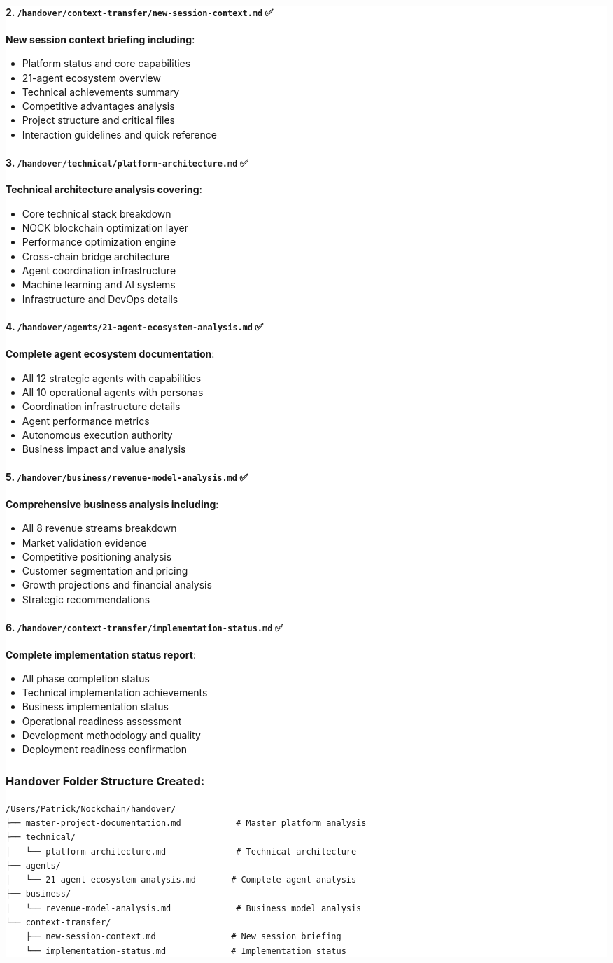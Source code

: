 #### 2. `/handover/context-transfer/new-session-context.md` ✅
**New session context briefing including**:
- Platform status and core capabilities
- 21-agent ecosystem overview
- Technical achievements summary
- Competitive advantages analysis
- Project structure and critical files
- Interaction guidelines and quick reference

#### 3. `/handover/technical/platform-architecture.md` ✅
**Technical architecture analysis covering**:
- Core technical stack breakdown
- NOCK blockchain optimization layer
- Performance optimization engine
- Cross-chain bridge architecture
- Agent coordination infrastructure
- Machine learning and AI systems
- Infrastructure and DevOps details

#### 4. `/handover/agents/21-agent-ecosystem-analysis.md` ✅
**Complete agent ecosystem documentation**:
- All 12 strategic agents with capabilities
- All 10 operational agents with personas
- Coordination infrastructure details
- Agent performance metrics
- Autonomous execution authority
- Business impact and value analysis

#### 5. `/handover/business/revenue-model-analysis.md` ✅
**Comprehensive business analysis including**:
- All 8 revenue streams breakdown
- Market validation evidence
- Competitive positioning analysis
- Customer segmentation and pricing
- Growth projections and financial analysis
- Strategic recommendations

#### 6. `/handover/context-transfer/implementation-status.md` ✅
**Complete implementation status report**:
- All phase completion status
- Technical implementation achievements
- Business implementation status
- Operational readiness assessment
- Development methodology and quality
- Deployment readiness confirmation

### Handover Folder Structure Created:
```
/Users/Patrick/Nockchain/handover/
├── master-project-documentation.md           # Master platform analysis
├── technical/
│   └── platform-architecture.md              # Technical architecture
├── agents/
│   └── 21-agent-ecosystem-analysis.md       # Complete agent analysis
├── business/
│   └── revenue-model-analysis.md             # Business model analysis
└── context-transfer/
    ├── new-session-context.md               # New session briefing
    └── implementation-status.md             # Implementation status
```
